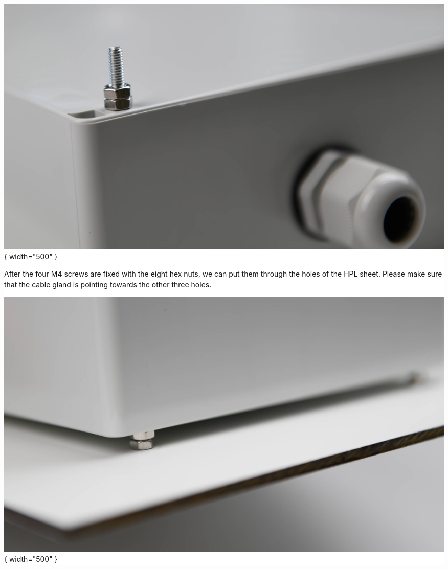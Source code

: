 ![Enclosure screws nuts top](assets/images/enclosure_screws_top.jpg){ width="500" }

After the four M4 screws are fixed with the eight hex nuts, we can put them
through the holes of the HPL sheet. Please make sure that the cable gland is
pointing towards the other three holes.

![Enclosure HPL sheet](assets/images/enclosure_hpl_sheet.jpg){ width="500" }
